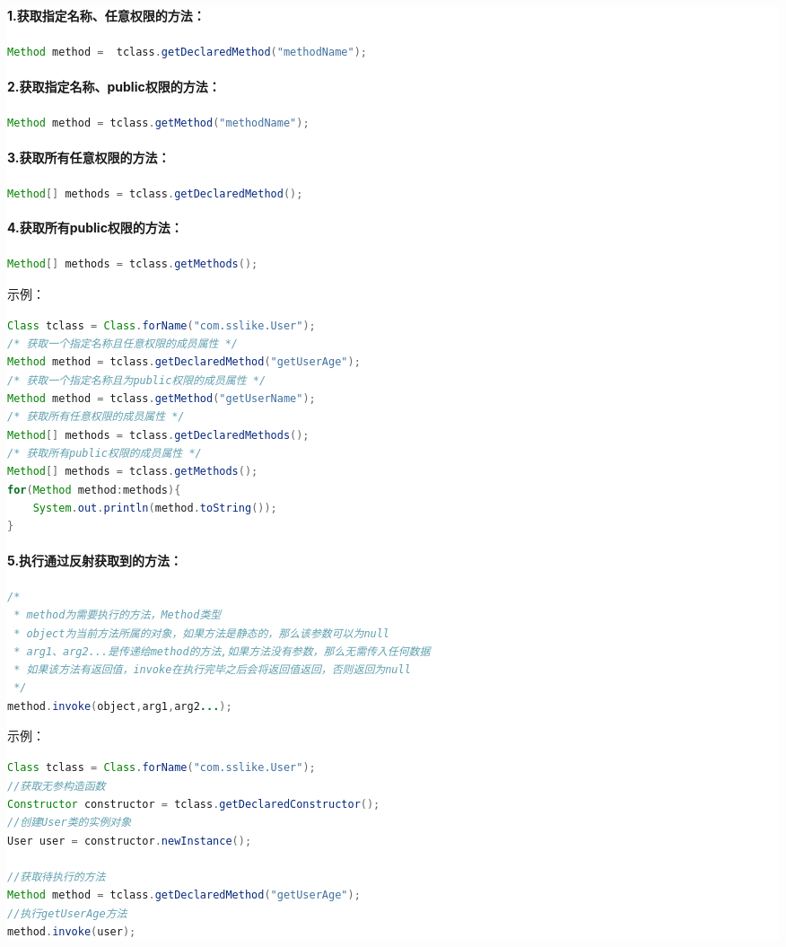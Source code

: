 #### 1.获取指定名称、任意权限的方法：

```java
Method method =  tclass.getDeclaredMethod("methodName");
```

#### 2.获取指定名称、public权限的方法：

```java
Method method = tclass.getMethod("methodName");
```

#### 3.获取所有任意权限的方法：

```java
Method[] methods = tclass.getDeclaredMethod();
```

#### 4.获取所有public权限的方法：

```java
Method[] methods = tclass.getMethods();
```

示例：

```java
Class tclass = Class.forName("com.sslike.User");
/* 获取一个指定名称且任意权限的成员属性 */
Method method = tclass.getDeclaredMethod("getUserAge");
/* 获取一个指定名称且为public权限的成员属性 */
Method method = tclass.getMethod("getUserName");
/* 获取所有任意权限的成员属性 */
Method[] methods = tclass.getDeclaredMethods();
/* 获取所有public权限的成员属性 */
Method[] methods = tclass.getMethods();
for(Method method:methods){    
    System.out.println(method.toString());
}
```



#### 5.执行通过反射获取到的方法：

```java
/*
 * method为需要执行的方法，Method类型
 * object为当前方法所属的对象，如果方法是静态的，那么该参数可以为null
 * arg1、arg2...是传递给method的方法,如果方法没有参数，那么无需传入任何数据
 * 如果该方法有返回值，invoke在执行完毕之后会将返回值返回，否则返回为null
 */
method.invoke(object,arg1,arg2...);
```

示例：

```java
Class tclass = Class.forName("com.sslike.User");
//获取无参构造函数
Constructor constructor = tclass.getDeclaredConstructor();
//创建User类的实例对象
User user = constructor.newInstance();

//获取待执行的方法
Method method = tclass.getDeclaredMethod("getUserAge");
//执行getUserAge方法
method.invoke(user);
```
